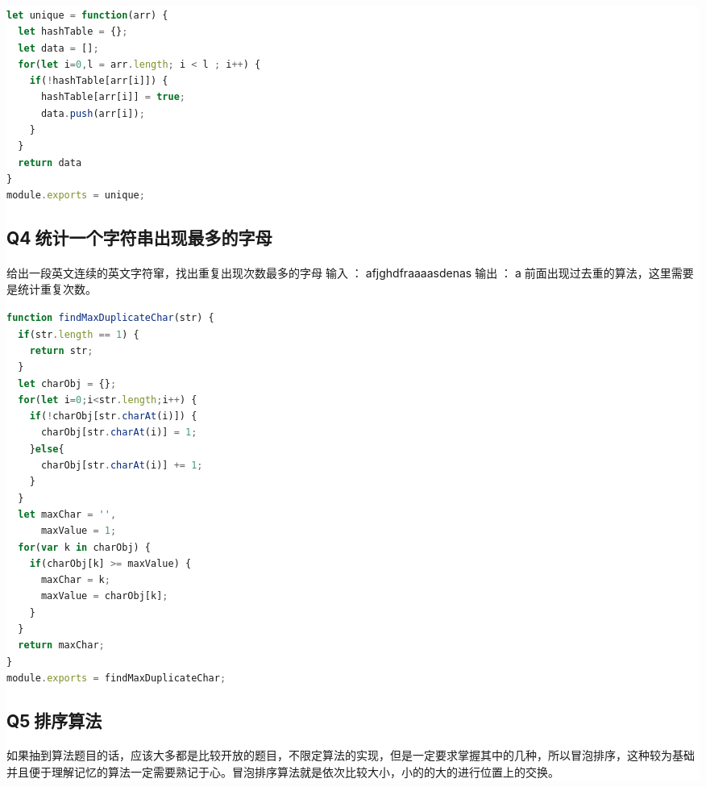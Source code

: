 ```JavaScript
let unique = function(arr) {
  let hashTable = {};
  let data = [];
  for(let i=0,l = arr.length; i < l ; i++) {
    if(!hashTable[arr[i]]) {
      hashTable[arr[i]] = true;
      data.push(arr[i]);
    }
  }
  return data
}
module.exports = unique;
```

## Q4 统计一个字符串出现最多的字母

给出一段英文连续的英文字符窜，找出重复出现次数最多的字母
输入 ： afjghdfraaaasdenas
输出 ： a
前面出现过去重的算法，这里需要是统计重复次数。

```JavaScript
function findMaxDuplicateChar(str) {
  if(str.length == 1) {
    return str;
  }
  let charObj = {};
  for(let i=0;i<str.length;i++) {
    if(!charObj[str.charAt(i)]) {
      charObj[str.charAt(i)] = 1;
    }else{
      charObj[str.charAt(i)] += 1;
    }
  }
  let maxChar = '',
      maxValue = 1;
  for(var k in charObj) {
    if(charObj[k] >= maxValue) {
      maxChar = k;
      maxValue = charObj[k];
    }
  }
  return maxChar;
}
module.exports = findMaxDuplicateChar;
```

## Q5 排序算法

如果抽到算法题目的话，应该大多都是比较开放的题目，不限定算法的实现，但是一定要求掌握其中的几种，所以冒泡排序，这种较为基础并且便于理解记忆的算法一定需要熟记于心。冒泡排序算法就是依次比较大小，小的的大的进行位置上的交换。
